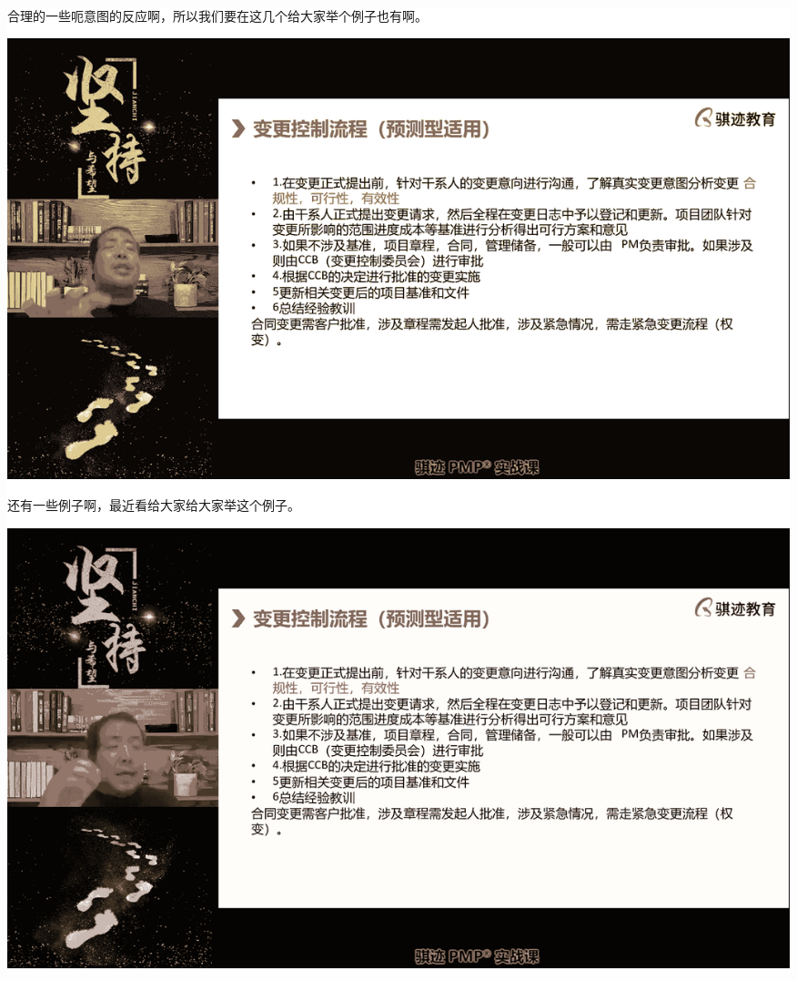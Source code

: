 合理的一些呃意图的反应啊，所以我们要在这几个给大家举个例子也有啊。

![](img/4743fbfe0c8c7e9056071abb7f73c9ee_138.png)

还有一些例子啊，最近看给大家给大家举这个例子。

![](img/4743fbfe0c8c7e9056071abb7f73c9ee_140.png)
